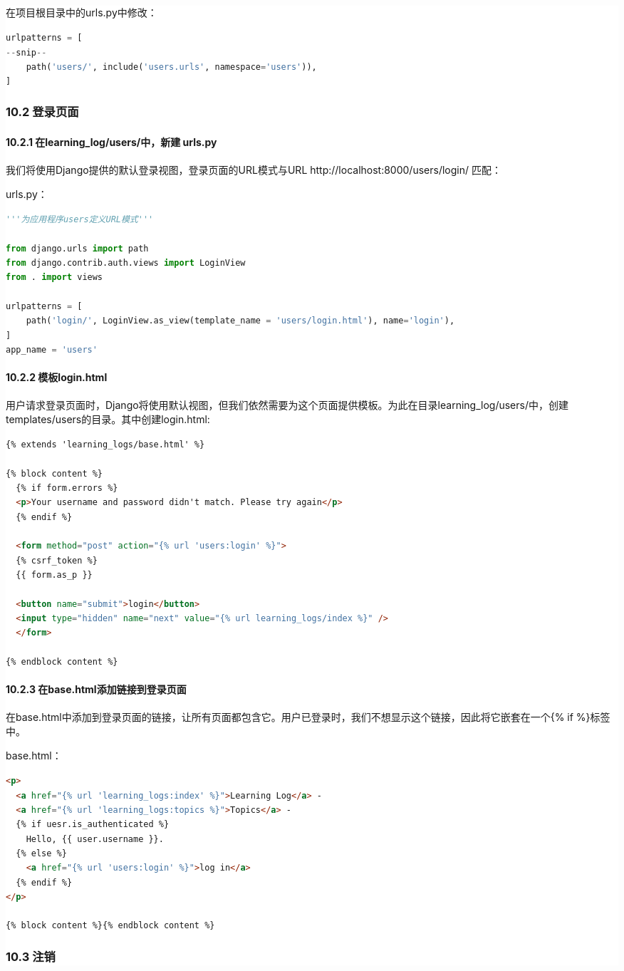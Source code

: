 在项目根目录中的urls.py中修改：
```py
urlpatterns = [
--snip--
    path('users/', include('users.urls', namespace='users')),
]
```
###	10.2 登录页面
####		10.2.1 在learning_log/users/中，新建 urls.py
我们将使用Django提供的默认登录视图，登录页面的URL模式与URL http://localhost:8000/users/login/ 匹配：

urls.py：
```py
'''为应用程序users定义URL模式'''

from django.urls import path
from django.contrib.auth.views import LoginView
from . import views

urlpatterns = [
    path('login/', LoginView.as_view(template_name = 'users/login.html'), name='login'),
]
app_name = 'users'
```
####		10.2.2 模板login.html
用户请求登录页面时，Django将使用默认视图，但我们依然需要为这个页面提供模板。为此在目录learning_log/users/中，创建templates/users的目录。其中创建login.html:
```html
{% extends 'learning_logs/base.html' %}

{% block content %}
  {% if form.errors %}
  <p>Your username and password didn't match. Please try again</p>
  {% endif %}

  <form method="post" action="{% url 'users:login' %}">
  {% csrf_token %}
  {{ form.as_p }}

  <button name="submit">login</button>
  <input type="hidden" name="next" value="{% url learning_logs/index %}" />
  </form>

{% endblock content %}
```
####		10.2.3 在base.html添加链接到登录页面
在base.html中添加到登录页面的链接，让所有页面都包含它。用户已登录时，我们不想显示这个链接，因此将它嵌套在一个{% if %}标签中。

base.html：
```html
<p>
  <a href="{% url 'learning_logs:index' %}">Learning Log</a> - 
  <a href="{% url 'learning_logs:topics %}">Topics</a> -
  {% if uesr.is_authenticated %}
    Hello, {{ user.username }}.
  {% else %}
    <a href="{% url 'users:login' %}">log in</a>
  {% endif %}
</p>

{% block content %}{% endblock content %}
```
###	10.3 注销
